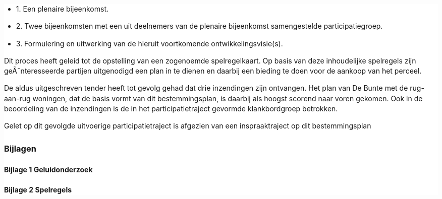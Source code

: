 * 1\. Een plenaire bijeenkomst.

* 2\. Twee bijeenkomsten met een uit deelnemers van de plenaire bijeenkomst samengestelde participatiegroep.

* 3\. Formulering en uitwerking van de hieruit voortkomende ontwikkelingsvisie(s).

Dit proces heeft geleid tot de opstelling van een zogenoemde spelregelkaart. Op basis van deze inhoudelijke spelregels zijn geÃ¯nteresseerde partijen uitgenodigd een plan in te dienen en daarbij een bieding te doen voor de aankoop van het perceel.

De aldus uitgeschreven tender heeft tot gevolg gehad dat drie inzendingen zijn ontvangen. Het plan van De Bunte met de rug\-aan\-rug woningen, dat de basis vormt van dit bestemmingsplan, is daarbij als hoogst scorend naar voren gekomen. Ook in de beoordeling van de inzendingen is de in het participatietraject gevormde klankbordgroep betrokken.

Gelet op dit gevolgde uitvoerige participatietraject is afgezien van een inspraaktraject op dit bestemmingsplan

### Bijlagen

#### Bijlage 1 Geluidonderzoek

#### Bijlage 2 Spelregels
